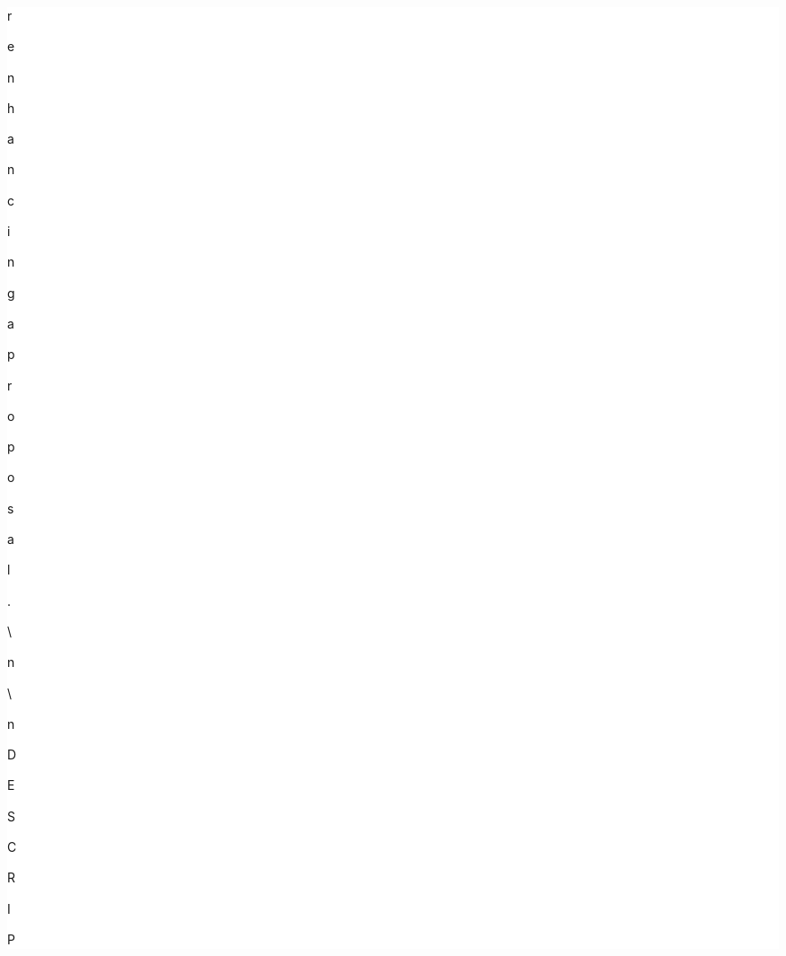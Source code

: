 r

 

e

n

h

a

n

c

i

n

g

 

a

 

p

r

o

p

o

s

a

l

.

\

n

\

n

D

E

S

C

R

I

P
